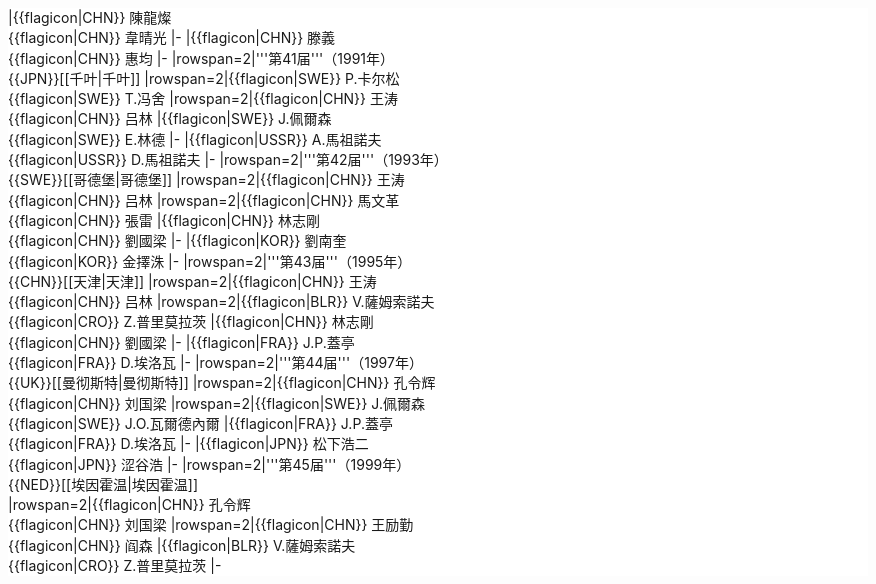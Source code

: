 |{{flagicon|CHN}} 陳龍燦<br/>{{flagicon|CHN}} 韋晴光
|-
|{{flagicon|CHN}} 滕義<br/>{{flagicon|CHN}} 惠均
|-
|rowspan=2|'''第41届'''（1991年）<br/>{{JPN}}[[千叶|千叶]]
|rowspan=2|{{flagicon|SWE}} P.卡尔松<br/>{{flagicon|SWE}} T.冯舍
|rowspan=2|{{flagicon|CHN}} 王涛<br/>{{flagicon|CHN}} 吕林
|{{flagicon|SWE}} J.佩爾森<br/>{{flagicon|SWE}} E.林德
|-
|{{flagicon|USSR}} A.馬祖諾夫<br/>{{flagicon|USSR}} D.馬祖諾夫
|-
|rowspan=2|'''第42届'''（1993年）<br/>{{SWE}}[[哥德堡|哥德堡]]
|rowspan=2|{{flagicon|CHN}} 王涛<br/>{{flagicon|CHN}} 吕林
|rowspan=2|{{flagicon|CHN}} 馬文革<br/>{{flagicon|CHN}} 張雷
|{{flagicon|CHN}} 林志剛<br/>{{flagicon|CHN}} 劉國梁
|-
|{{flagicon|KOR}} 劉南奎<br/>{{flagicon|KOR}} 金擇洙
|-
|rowspan=2|'''第43届'''（1995年）<br/>{{CHN}}[[天津|天津]]
|rowspan=2|{{flagicon|CHN}} 王涛<br/>{{flagicon|CHN}} 吕林
|rowspan=2|{{flagicon|BLR}} V.薩姆索諾夫<br/>{{flagicon|CRO}} Z.普里莫拉茨
|{{flagicon|CHN}} 林志剛<br/>{{flagicon|CHN}} 劉國梁
|-
|{{flagicon|FRA}} J.P.蓋亭<br/>{{flagicon|FRA}} D.埃洛瓦
|-
|rowspan=2|'''第44届'''（1997年）<br/>{{UK}}[[曼彻斯特|曼彻斯特]]
|rowspan=2|{{flagicon|CHN}} 孔令辉<br/>{{flagicon|CHN}} 刘国梁
|rowspan=2|{{flagicon|SWE}} J.佩爾森<br/>{{flagicon|SWE}} J.O.瓦爾德內爾
|{{flagicon|FRA}} J.P.蓋亭<br/>{{flagicon|FRA}} D.埃洛瓦
|-
|{{flagicon|JPN}} 松下浩二<br/>{{flagicon|JPN}} 涩谷浩
|-
|rowspan=2|'''第45届'''（1999年）<br/>{{NED}}[[埃因霍温|埃因霍温]]   
|rowspan=2|{{flagicon|CHN}} 孔令辉<br/>{{flagicon|CHN}} 刘国梁
|rowspan=2|{{flagicon|CHN}} 王励勤<br/>{{flagicon|CHN}} 阎森
|{{flagicon|BLR}} V.薩姆索諾夫<br/>{{flagicon|CRO}} Z.普里莫拉茨
|-